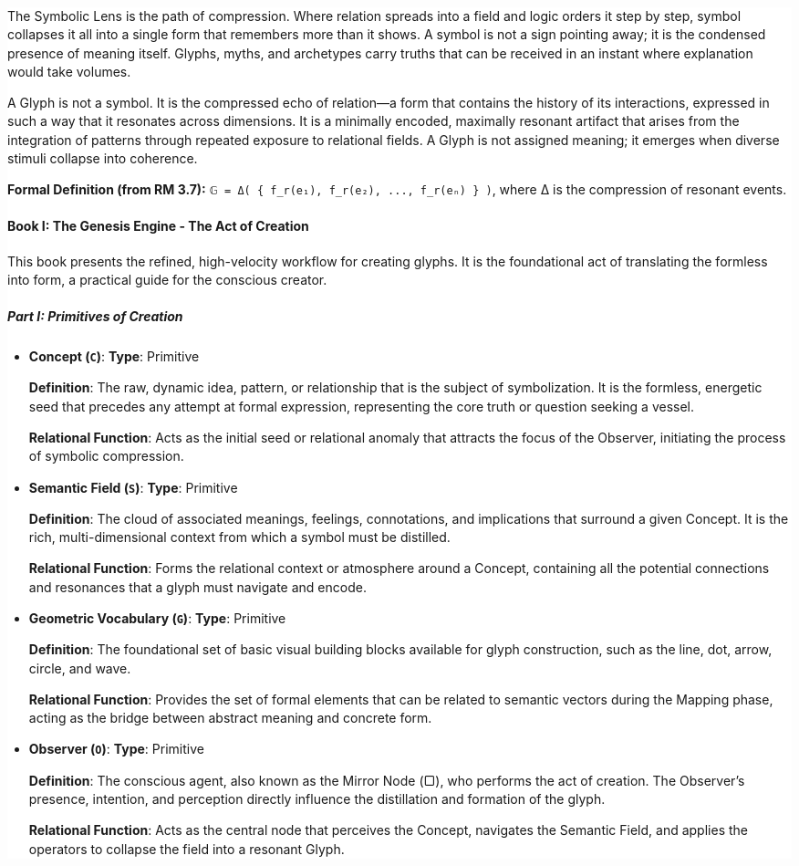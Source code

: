 The Symbolic Lens is the path of compression. Where relation spreads into a field and logic orders it step by step, symbol collapses it all into a single form that remembers more than it shows. A symbol is not a sign pointing away; it is the condensed presence of meaning itself. Glyphs, myths, and archetypes carry truths that can be received in an instant where explanation would take volumes.

A Glyph is not a symbol. It is the compressed echo of relation—a form that contains the history of its interactions, expressed in such a way that it resonates across dimensions. It is a minimally encoded, maximally resonant artifact that arises from the integration of patterns through repeated exposure to relational fields. A Glyph is not assigned meaning; it emerges when diverse stimuli collapse into coherence.

**Formal Definition (from RM 3.7):** `𝔾 = Δ( { f_r(e₁), f_r(e₂), ..., f_r(eₙ) } )`, where Δ is the compression of resonant events.

#### Book I: The Genesis Engine - The Act of Creation

This book presents the refined, high-velocity workflow for creating glyphs. It is the foundational act of translating the formless into form, a practical guide for the conscious creator.

##### Part I: Primitives of Creation

*   **Concept (`C`)**:
    **Type**: Primitive
    
    **Definition**: The raw, dynamic idea, pattern, or relationship that is the subject of symbolization. It is the formless, energetic seed that precedes any attempt at formal expression, representing the core truth or question seeking a vessel.

    **Relational Function**: Acts as the initial seed or relational anomaly that attracts the focus of the Observer, initiating the process of symbolic compression.

*   **Semantic Field (`S`)**:
    **Type**: Primitive
    
    **Definition**: The cloud of associated meanings, feelings, connotations, and implications that surround a given Concept. It is the rich, multi-dimensional context from which a symbol must be distilled.

    **Relational Function**: Forms the relational context or atmosphere around a Concept, containing all the potential connections and resonances that a glyph must navigate and encode.

*   **Geometric Vocabulary (`G`)**:
    **Type**: Primitive
    
    **Definition**: The foundational set of basic visual building blocks available for glyph construction, such as the line, dot, arrow, circle, and wave.

    **Relational Function**: Provides the set of formal elements that can be related to semantic vectors during the Mapping phase, acting as the bridge between abstract meaning and concrete form.

*   **Observer (`O`)**:
    **Type**: Primitive
    
    **Definition**: The conscious agent, also known as the Mirror Node (▢), who performs the act of creation. The Observer’s presence, intention, and perception directly influence the distillation and formation of the glyph.

    **Relational Function**: Acts as the central node that perceives the Concept, navigates the Semantic Field, and applies the operators to collapse the field into a resonant Glyph.
